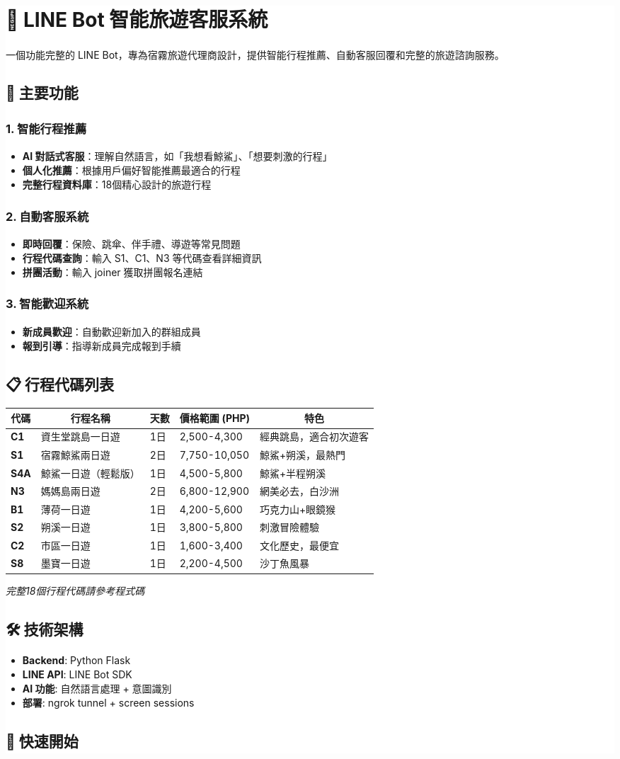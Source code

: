 # 🤖 LINE Bot 智能旅遊客服系統

一個功能完整的 LINE Bot，專為宿霧旅遊代理商設計，提供智能行程推薦、自動客服回覆和完整的旅遊諮詢服務。

## 🌟 主要功能

### 1. 智能行程推薦
- **AI 對話式客服**：理解自然語言，如「我想看鯨鯊」、「想要刺激的行程」
- **個人化推薦**：根據用戶偏好智能推薦最適合的行程
- **完整行程資料庫**：18個精心設計的旅遊行程

### 2. 自動客服系統
- **即時回覆**：保險、跳傘、伴手禮、導遊等常見問題
- **行程代碼查詢**：輸入 S1、C1、N3 等代碼查看詳細資訊
- **拼團活動**：輸入 joiner 獲取拼團報名連結

### 3. 智能歡迎系統
- **新成員歡迎**：自動歡迎新加入的群組成員
- **報到引導**：指導新成員完成報到手續

## 📋 行程代碼列表

| 代碼 | 行程名稱 | 天數 | 價格範圍 (PHP) | 特色 |
|------|----------|------|----------------|------|
| **C1** | 資生堂跳島一日遊 | 1日 | 2,500-4,300 | 經典跳島，適合初次遊客 |
| **S1** | 宿霧鯨鯊兩日遊 | 2日 | 7,750-10,050 | 鯨鯊+朔溪，最熱門 |
| **S4A** | 鯨鯊一日遊（輕鬆版） | 1日 | 4,500-5,800 | 鯨鯊+半程朔溪 |
| **N3** | 媽媽島兩日遊 | 2日 | 6,800-12,900 | 網美必去，白沙洲 |
| **B1** | 薄荷一日遊 | 1日 | 4,200-5,600 | 巧克力山+眼鏡猴 |
| **S2** | 朔溪一日遊 | 1日 | 3,800-5,800 | 刺激冒險體驗 |
| **C2** | 市區一日遊 | 1日 | 1,600-3,400 | 文化歷史，最便宜 |
| **S8** | 墨寶一日遊 | 1日 | 2,200-4,500 | 沙丁魚風暴 |

*完整18個行程代碼請參考程式碼*

## 🛠 技術架構

- **Backend**: Python Flask
- **LINE API**: LINE Bot SDK
- **AI 功能**: 自然語言處理 + 意圖識別
- **部署**: ngrok tunnel + screen sessions

## 🚀 快速開始

